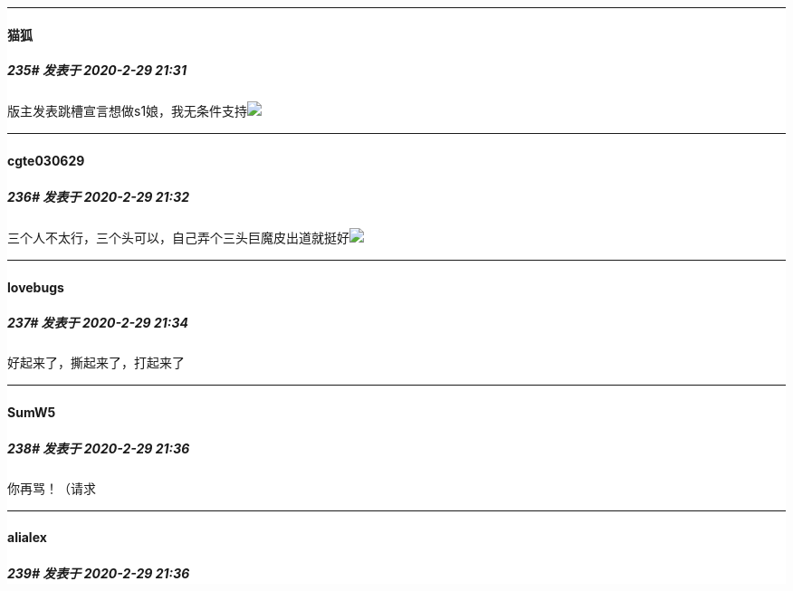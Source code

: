 

-----

####  猫狐  
##### 235#       发表于 2020-2-29 21:31




版主发表跳槽宣言想做s1娘，我无条件支持<img src="https://static.saraba1st.com/image/smiley/face2017/002.png" referrerpolicy="no-referrer">







-----

####  cgte030629  
##### 236#       发表于 2020-2-29 21:32




三个人不太行，三个头可以，自己弄个三头巨魔皮出道就挺好<img src="https://static.saraba1st.com/image/smiley/face2017/067.png" referrerpolicy="no-referrer">







-----

####  lovebugs  
##### 237#       发表于 2020-2-29 21:34




好起来了，撕起来了，打起来了







-----

####  SumW5  
##### 238#       发表于 2020-2-29 21:36




你再骂！（请求







-----

####  alialex  
##### 239#       发表于 2020-2-29 21:36
